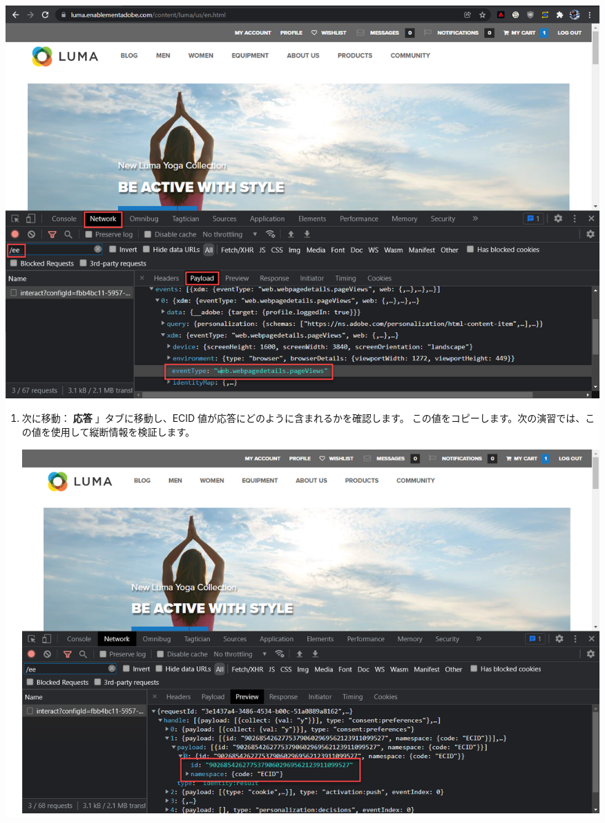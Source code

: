    ![「Network」タブ](assets/validate-dev-console.png)

1. 次に移動： **応答** 」タブに移動し、ECID 値が応答にどのように含まれるかを確認します。 この値をコピーします。次の演習では、この値を使用して縦断情報を検証します。

   ![「Network」タブ](assets/validate-dev-console-ecid.png)
